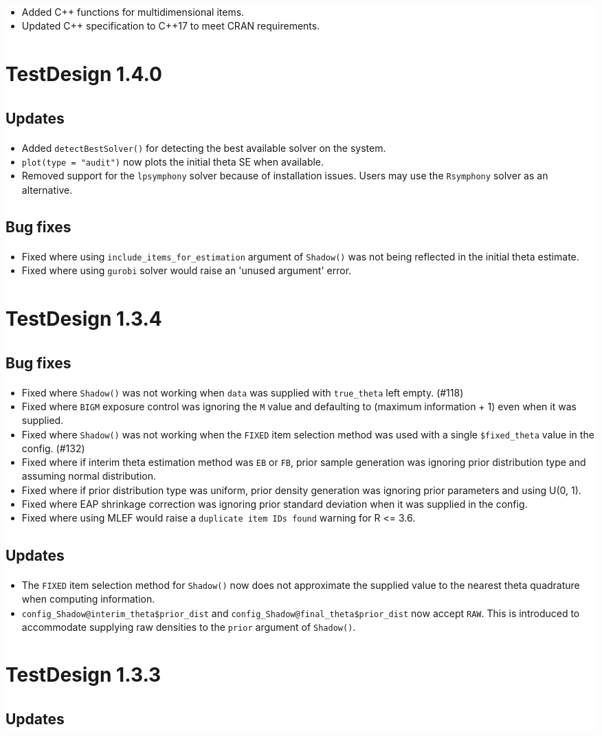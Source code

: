* Added C++ functions for multidimensional items.
* Updated C++ specification to C++17 to meet CRAN requirements.

# TestDesign 1.4.0

## Updates

* Added `detectBestSolver()` for detecting the best available solver on the system.
* `plot(type = "audit")` now plots the initial theta SE when available.
* Removed support for the `lpsymphony` solver because of installation issues. Users may use the `Rsymphony` solver as an alternative.

## Bug fixes

* Fixed where using `include_items_for_estimation` argument of `Shadow()` was not being reflected in the initial theta estimate.
* Fixed where using `gurobi` solver would raise an 'unused argument' error.

# TestDesign 1.3.4

## Bug fixes

* Fixed where `Shadow()` was not working when `data` was supplied with `true_theta` left empty. (#118)
* Fixed where `BIGM` exposure control was ignoring the `M` value and defaulting to (maximum information + 1) even when it was supplied.
* Fixed where `Shadow()` was not working when the `FIXED` item selection method was used with a single `$fixed_theta` value in the config. (#132)
* Fixed where if interim theta estimation method was `EB` or `FB`, prior sample generation was ignoring prior distribution type and assuming normal distribution.
* Fixed where if prior distribution type was uniform, prior density generation was ignoring prior parameters and using U(0, 1).
* Fixed where EAP shrinkage correction was ignoring prior standard deviation when it was supplied in the config.
* Fixed where using MLEF would raise a `duplicate item IDs found` warning for R <= 3.6.

## Updates

* The `FIXED` item selection method for `Shadow()` now does not approximate the supplied value to the nearest theta quadrature when computing information.
* `config_Shadow@interim_theta$prior_dist` and `config_Shadow@final_theta$prior_dist` now accept `RAW`. This is introduced to accommodate supplying raw densities to the `prior` argument of `Shadow()`.

# TestDesign 1.3.3

## Updates
